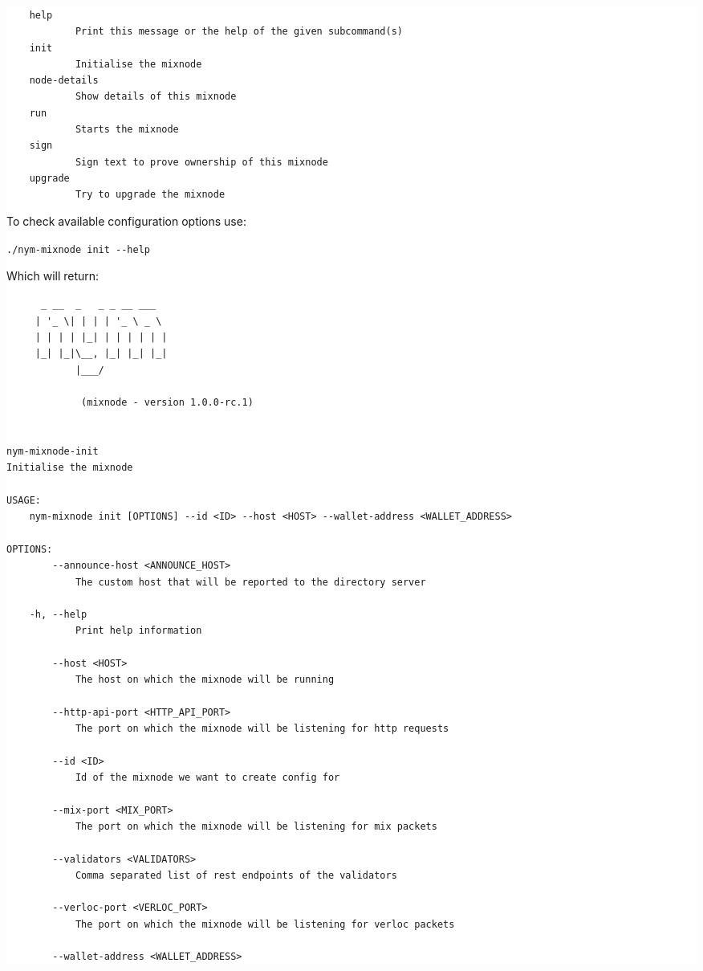 ```
    help
            Print this message or the help of the given subcommand(s)
    init
            Initialise the mixnode
    node-details
            Show details of this mixnode
    run
            Starts the mixnode
    sign
            Sign text to prove ownership of this mixnode
    upgrade
            Try to upgrade the mixnode

```

To check available configuration options use:

```
./nym-mixnode init --help
```

Which will return: 

```
      _ __  _   _ _ __ ___
     | '_ \| | | | '_ \ _ \
     | | | | |_| | | | | | |
     |_| |_|\__, |_| |_| |_|
            |___/

             (mixnode - version 1.0.0-rc.1)

    
nym-mixnode-init 
Initialise the mixnode

USAGE:
    nym-mixnode init [OPTIONS] --id <ID> --host <HOST> --wallet-address <WALLET_ADDRESS>

OPTIONS:
        --announce-host <ANNOUNCE_HOST>
            The custom host that will be reported to the directory server

    -h, --help
            Print help information

        --host <HOST>
            The host on which the mixnode will be running

        --http-api-port <HTTP_API_PORT>
            The port on which the mixnode will be listening for http requests

        --id <ID>
            Id of the mixnode we want to create config for

        --mix-port <MIX_PORT>
            The port on which the mixnode will be listening for mix packets

        --validators <VALIDATORS>
            Comma separated list of rest endpoints of the validators

        --verloc-port <VERLOC_PORT>
            The port on which the mixnode will be listening for verloc packets

        --wallet-address <WALLET_ADDRESS>
```